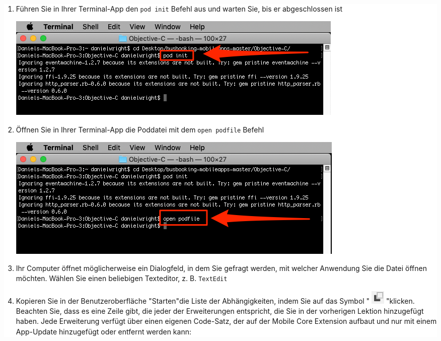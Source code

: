 1. Führen Sie in Ihrer Terminal-App den `pod init` Befehl aus und warten Sie, bis er abgeschlossen ist

   ![Pod init ausführen](images/ios/objective-c/mobile-launch-install-runPodInit.png)

1. Öffnen Sie in Ihrer Terminal-App die Poddatei mit dem `open podfile` Befehl

   ![open podfile ausführen](images/ios/objective-c/mobile-launch-install-openPodfile.png)

1. Ihr Computer öffnet möglicherweise ein Dialogfeld, in dem Sie gefragt werden, mit welcher Anwendung Sie die Datei öffnen möchten. Wählen Sie einen beliebigen Texteditor, z. B. `TextEdit`

1. Kopieren Sie in der Benutzeroberfläche "Starten"die Liste der Abhängigkeiten, indem Sie auf das Symbol " ![Kopieren](images/mobile-launch-copyIcon.png) "klicken. Beachten Sie, dass es eine Zeile gibt, die jeder der Erweiterungen entspricht, die Sie in der vorherigen Lektion hinzugefügt haben. Jede Erweiterung verfügt über einen eigenen Code-Satz, der auf der Mobile Core Extension aufbaut und nur mit einem App-Update hinzugefügt oder entfernt werden kann:

